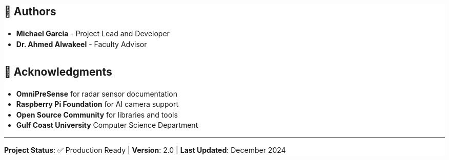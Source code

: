 ## 👥 Authors

* **Michael Garcia** - Project Lead and Developer
* **Dr. Ahmed Alwakeel** - Faculty Advisor

## 🙏 Acknowledgments

* **OmniPreSense** for radar sensor documentation
* **Raspberry Pi Foundation** for AI camera support
* **Open Source Community** for libraries and tools
* **Gulf Coast University** Computer Science Department

---

**Project Status**: ✅ Production Ready | **Version**: 2.0 | **Last Updated**: December 2024
